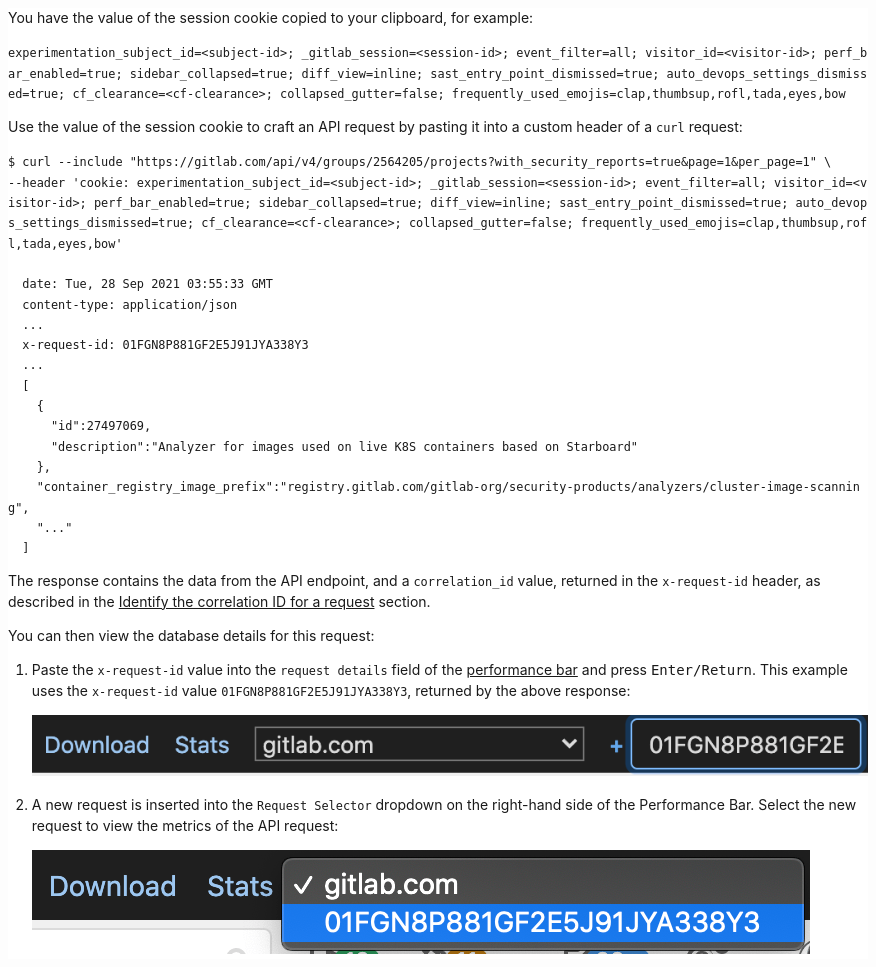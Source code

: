 You have the value of the session cookie copied to your clipboard, for example:

```shell
experimentation_subject_id=<subject-id>; _gitlab_session=<session-id>; event_filter=all; visitor_id=<visitor-id>; perf_bar_enabled=true; sidebar_collapsed=true; diff_view=inline; sast_entry_point_dismissed=true; auto_devops_settings_dismissed=true; cf_clearance=<cf-clearance>; collapsed_gutter=false; frequently_used_emojis=clap,thumbsup,rofl,tada,eyes,bow
```

Use the value of the session cookie to craft an API request by pasting it into a custom header of a `curl` request:

```shell
$ curl --include "https://gitlab.com/api/v4/groups/2564205/projects?with_security_reports=true&page=1&per_page=1" \
--header 'cookie: experimentation_subject_id=<subject-id>; _gitlab_session=<session-id>; event_filter=all; visitor_id=<visitor-id>; perf_bar_enabled=true; sidebar_collapsed=true; diff_view=inline; sast_entry_point_dismissed=true; auto_devops_settings_dismissed=true; cf_clearance=<cf-clearance>; collapsed_gutter=false; frequently_used_emojis=clap,thumbsup,rofl,tada,eyes,bow'

  date: Tue, 28 Sep 2021 03:55:33 GMT
  content-type: application/json
  ...
  x-request-id: 01FGN8P881GF2E5J91JYA338Y3
  ...
  [
    {
      "id":27497069,
      "description":"Analyzer for images used on live K8S containers based on Starboard"
    },
    "container_registry_image_prefix":"registry.gitlab.com/gitlab-org/security-products/analyzers/cluster-image-scanning",
    "..."
  ]
```

The response contains the data from the API endpoint, and a `correlation_id` value, returned in the `x-request-id` header, as described in the [Identify the correlation ID for a request](#identify-the-correlation-id-for-a-request) section.

You can then view the database details for this request:

1. Paste the `x-request-id` value into the `request details` field of the [performance bar](../monitoring/performance/performance_bar.md) and press <kbd>Enter/Return</kbd>. This example uses the `x-request-id` value `01FGN8P881GF2E5J91JYA338Y3`, returned by the above response:

   ![Paste request ID into progress bar](img/paste-request-id-into-progress-bar_v14_3.png)

1. A new request is inserted into the `Request Selector` dropdown on the right-hand side of the Performance Bar. Select the new request to view the metrics of the API request:

   ![Select request ID from request selector drop down menu](img/select-request-id-from-request-selector-drop-down-menu_v14_3.png)
